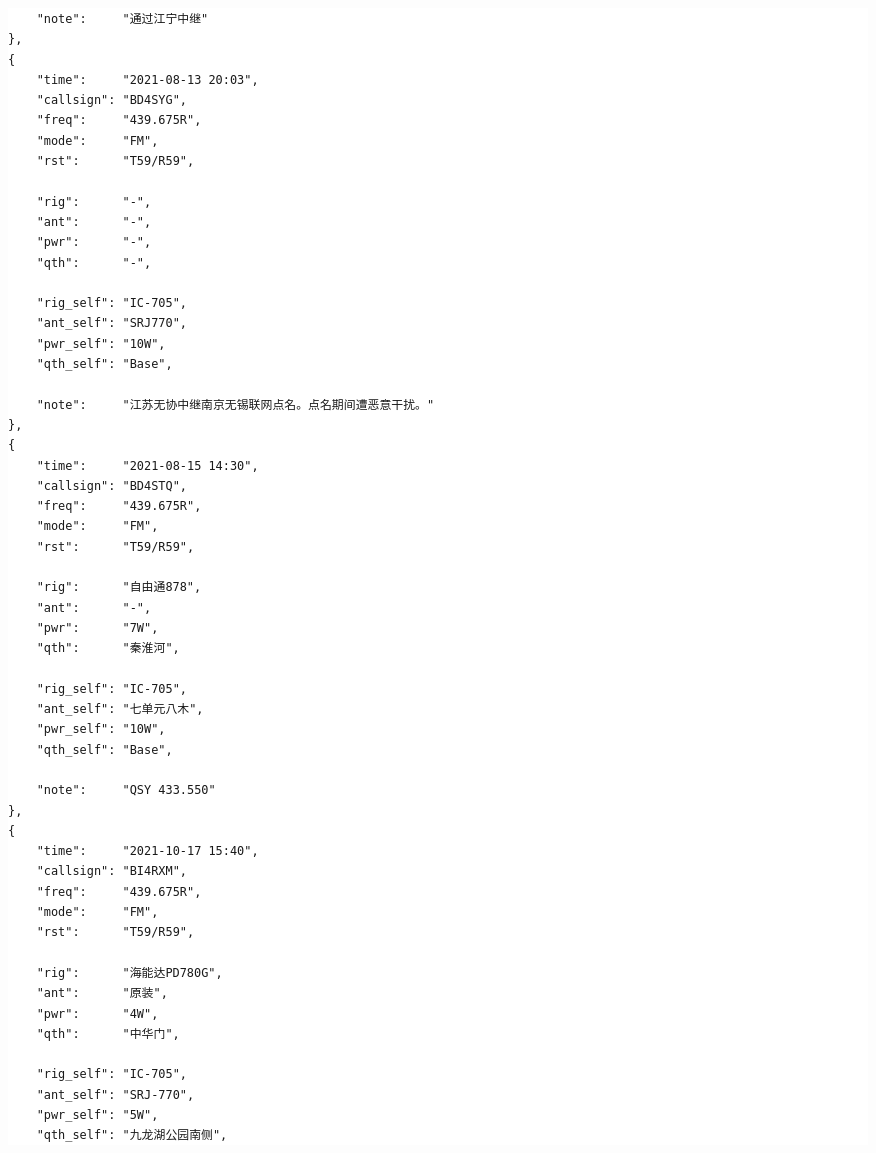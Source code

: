         "note":     "通过江宁中继"
    },
    {
        "time":     "2021-08-13 20:03",
        "callsign": "BD4SYG",
        "freq":     "439.675R",
        "mode":     "FM",
        "rst":      "T59/R59",

        "rig":      "-",
        "ant":      "-",
        "pwr":      "-",
        "qth":      "-",

        "rig_self": "IC-705",
        "ant_self": "SRJ770",
        "pwr_self": "10W",
        "qth_self": "Base",

        "note":     "江苏无协中继南京无锡联网点名。点名期间遭恶意干扰。"
    },
    {
        "time":     "2021-08-15 14:30",
        "callsign": "BD4STQ",
        "freq":     "439.675R",
        "mode":     "FM",
        "rst":      "T59/R59",

        "rig":      "自由通878",
        "ant":      "-",
        "pwr":      "7W",
        "qth":      "秦淮河",

        "rig_self": "IC-705",
        "ant_self": "七单元八木",
        "pwr_self": "10W",
        "qth_self": "Base",

        "note":     "QSY 433.550"
    },
    {
        "time":     "2021-10-17 15:40",
        "callsign": "BI4RXM",
        "freq":     "439.675R",
        "mode":     "FM",
        "rst":      "T59/R59",

        "rig":      "海能达PD780G",
        "ant":      "原装",
        "pwr":      "4W",
        "qth":      "中华门",

        "rig_self": "IC-705",
        "ant_self": "SRJ-770",
        "pwr_self": "5W",
        "qth_self": "九龙湖公园南侧",

